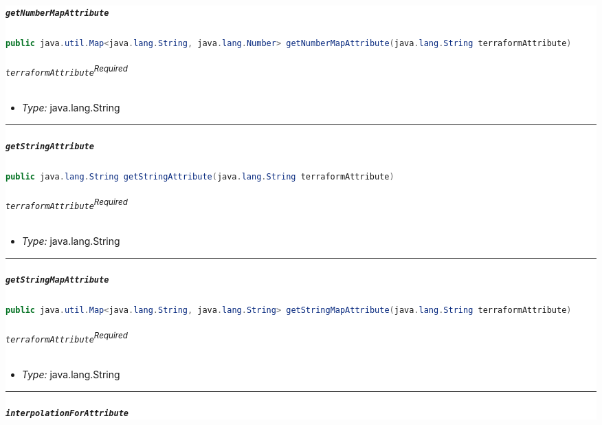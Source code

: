 
##### `getNumberMapAttribute` <a name="getNumberMapAttribute" id="@cdktf/provider-hcp.dataHcpHvn.DataHcpHvnTimeoutsOutputReference.getNumberMapAttribute"></a>

```java
public java.util.Map<java.lang.String, java.lang.Number> getNumberMapAttribute(java.lang.String terraformAttribute)
```

###### `terraformAttribute`<sup>Required</sup> <a name="terraformAttribute" id="@cdktf/provider-hcp.dataHcpHvn.DataHcpHvnTimeoutsOutputReference.getNumberMapAttribute.parameter.terraformAttribute"></a>

- *Type:* java.lang.String

---

##### `getStringAttribute` <a name="getStringAttribute" id="@cdktf/provider-hcp.dataHcpHvn.DataHcpHvnTimeoutsOutputReference.getStringAttribute"></a>

```java
public java.lang.String getStringAttribute(java.lang.String terraformAttribute)
```

###### `terraformAttribute`<sup>Required</sup> <a name="terraformAttribute" id="@cdktf/provider-hcp.dataHcpHvn.DataHcpHvnTimeoutsOutputReference.getStringAttribute.parameter.terraformAttribute"></a>

- *Type:* java.lang.String

---

##### `getStringMapAttribute` <a name="getStringMapAttribute" id="@cdktf/provider-hcp.dataHcpHvn.DataHcpHvnTimeoutsOutputReference.getStringMapAttribute"></a>

```java
public java.util.Map<java.lang.String, java.lang.String> getStringMapAttribute(java.lang.String terraformAttribute)
```

###### `terraformAttribute`<sup>Required</sup> <a name="terraformAttribute" id="@cdktf/provider-hcp.dataHcpHvn.DataHcpHvnTimeoutsOutputReference.getStringMapAttribute.parameter.terraformAttribute"></a>

- *Type:* java.lang.String

---

##### `interpolationForAttribute` <a name="interpolationForAttribute" id="@cdktf/provider-hcp.dataHcpHvn.DataHcpHvnTimeoutsOutputReference.interpolationForAttribute"></a>
